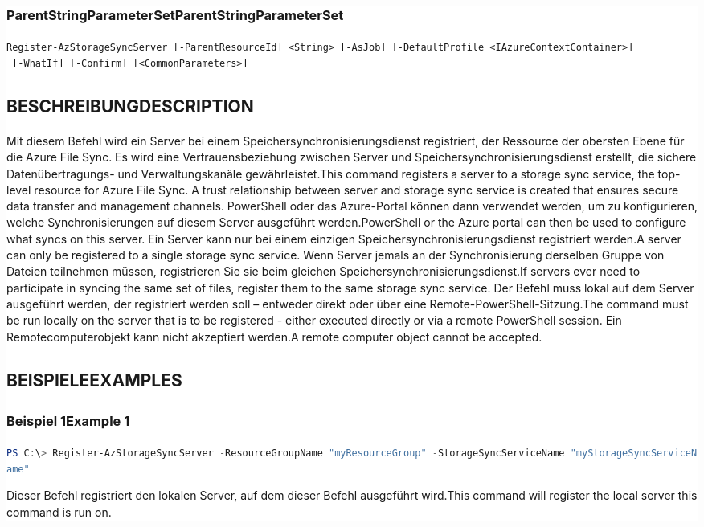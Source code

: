 ### <span data-ttu-id="73a21-108">ParentStringParameterSet</span><span class="sxs-lookup"><span data-stu-id="73a21-108">ParentStringParameterSet</span></span>
```
Register-AzStorageSyncServer [-ParentResourceId] <String> [-AsJob] [-DefaultProfile <IAzureContextContainer>]
 [-WhatIf] [-Confirm] [<CommonParameters>]
```

## <span data-ttu-id="73a21-109">BESCHREIBUNG</span><span class="sxs-lookup"><span data-stu-id="73a21-109">DESCRIPTION</span></span>
<span data-ttu-id="73a21-110">Mit diesem Befehl wird ein Server bei einem Speichersynchronisierungsdienst registriert, der Ressource der obersten Ebene für die Azure File Sync. Es wird eine Vertrauensbeziehung zwischen Server und Speichersynchronisierungsdienst erstellt, die sichere Datenübertragungs- und Verwaltungskanäle gewährleistet.</span><span class="sxs-lookup"><span data-stu-id="73a21-110">This command registers a server to a storage sync service, the top-level resource for Azure File Sync. A trust relationship between server and storage sync service is created that ensures secure data transfer and management channels.</span></span> <span data-ttu-id="73a21-111">PowerShell oder das Azure-Portal können dann verwendet werden, um zu konfigurieren, welche Synchronisierungen auf diesem Server ausgeführt werden.</span><span class="sxs-lookup"><span data-stu-id="73a21-111">PowerShell or the Azure portal can then be used to configure what syncs on this server.</span></span> <span data-ttu-id="73a21-112">Ein Server kann nur bei einem einzigen Speichersynchronisierungsdienst registriert werden.</span><span class="sxs-lookup"><span data-stu-id="73a21-112">A server can only be registered to a single storage sync service.</span></span> <span data-ttu-id="73a21-113">Wenn Server jemals an der Synchronisierung derselben Gruppe von Dateien teilnehmen müssen, registrieren Sie sie beim gleichen Speichersynchronisierungsdienst.</span><span class="sxs-lookup"><span data-stu-id="73a21-113">If servers ever need to participate in syncing the same set of files, register them to the same storage sync service.</span></span>
<span data-ttu-id="73a21-114">Der Befehl muss lokal auf dem Server ausgeführt werden, der registriert werden soll – entweder direkt oder über eine Remote-PowerShell-Sitzung.</span><span class="sxs-lookup"><span data-stu-id="73a21-114">The command must be run locally on the server that is to be registered - either executed directly or via a remote PowerShell session.</span></span> <span data-ttu-id="73a21-115">Ein Remotecomputerobjekt kann nicht akzeptiert werden.</span><span class="sxs-lookup"><span data-stu-id="73a21-115">A remote computer object cannot be accepted.</span></span>

## <span data-ttu-id="73a21-116">BEISPIELE</span><span class="sxs-lookup"><span data-stu-id="73a21-116">EXAMPLES</span></span>

### <span data-ttu-id="73a21-117">Beispiel 1</span><span class="sxs-lookup"><span data-stu-id="73a21-117">Example 1</span></span>
```powershell
PS C:\> Register-AzStorageSyncServer -ResourceGroupName "myResourceGroup" -StorageSyncServiceName "myStorageSyncServiceName"
```

<span data-ttu-id="73a21-118">Dieser Befehl registriert den lokalen Server, auf dem dieser Befehl ausgeführt wird.</span><span class="sxs-lookup"><span data-stu-id="73a21-118">This command will register the local server this command is run on.</span></span>
